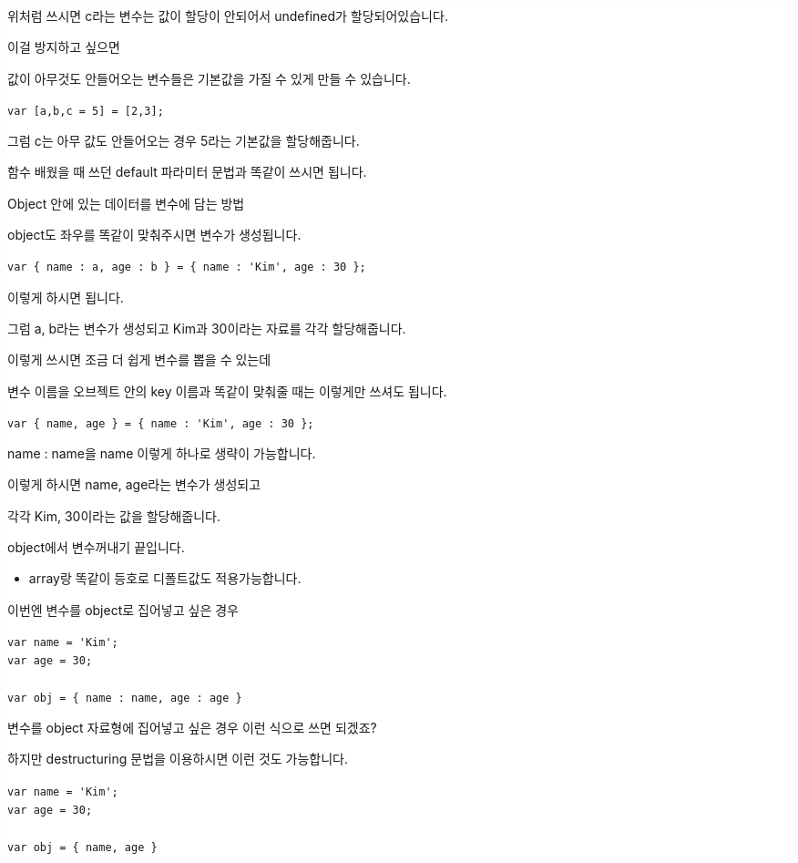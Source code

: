 위처럼 쓰시면 c라는 변수는 값이 할당이 안되어서 undefined가 할당되어있습니다.

이걸 방지하고 싶으면

값이 아무것도 안들어오는 변수들은 기본값을 가질 수 있게 만들 수 있습니다.

```
var [a,b,c = 5] = [2,3];
```

그럼 c는 아무 값도 안들어오는 경우 5라는 기본값을 할당해줍니다.

함수 배웠을 때 쓰던 default 파라미터 문법과 똑같이 쓰시면 됩니다.

Object 안에 있는 데이터를 변수에 담는 방법

object도 좌우를 똑같이 맞춰주시면 변수가 생성됩니다.

```
var { name : a, age : b } = { name : 'Kim', age : 30 };
```

이렇게 하시면 됩니다.

그럼 a, b라는 변수가 생성되고 Kim과 30이라는 자료를 각각 할당해줍니다.

이렇게 쓰시면 조금 더 쉽게 변수를 뽑을 수 있는데

변수 이름을 오브젝트 안의 key 이름과 똑같이 맞춰줄 때는 이렇게만 쓰셔도 됩니다.

```
var { name, age } = { name : 'Kim', age : 30 };
```

name : name을 name 이렇게 하나로 생략이 가능합니다.

이렇게 하시면 name, age라는 변수가 생성되고

각각 Kim, 30이라는 값을 할당해줍니다.

object에서 변수꺼내기 끝입니다.

- array랑 똑같이 등호로 디폴트값도 적용가능합니다.

이번엔 변수를 object로 집어넣고 싶은 경우

```
var name = 'Kim';
var age = 30;

var obj = { name : name, age : age }
```

변수를 object 자료형에 집어넣고 싶은 경우 이런 식으로 쓰면 되겠죠?

하지만 destructuring 문법을 이용하시면 이런 것도 가능합니다.

```
var name = 'Kim';
var age = 30;

var obj = { name, age }
```
